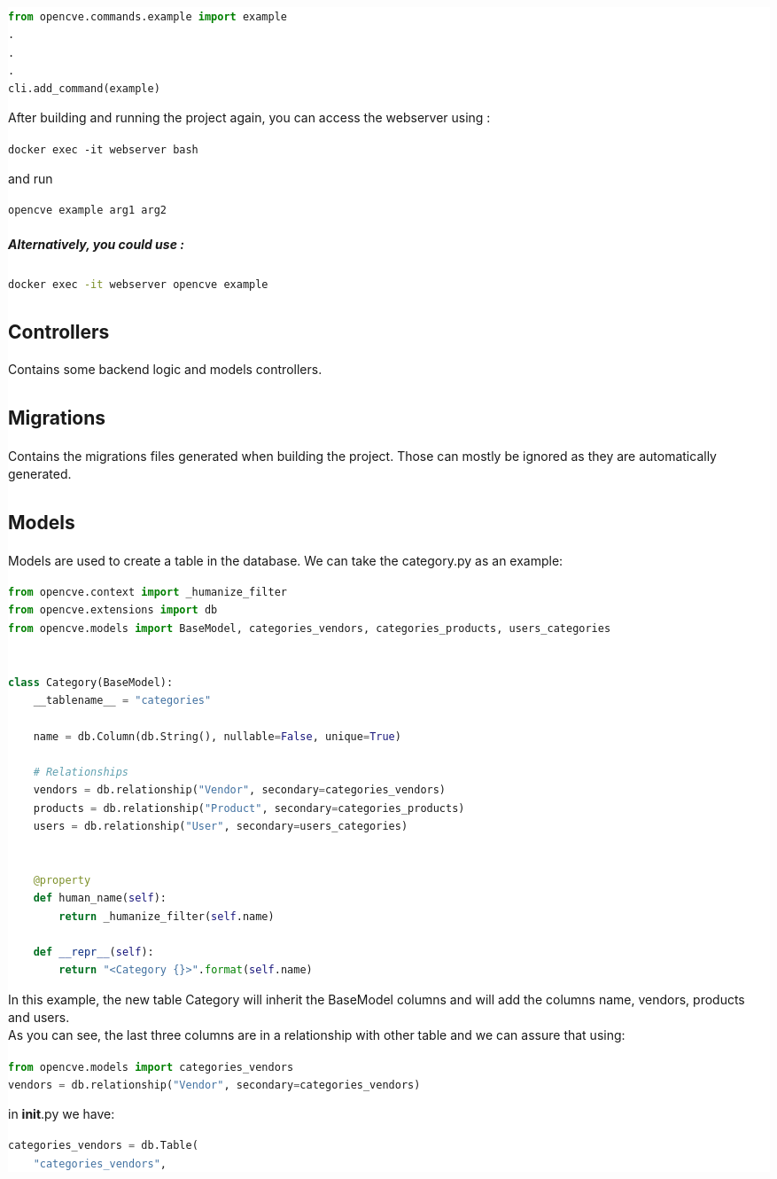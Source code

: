 ```python
from opencve.commands.example import example
.
.
.
cli.add_command(example)
```
After building and running the project again, you can access the webserver using :
```
docker exec -it webserver bash
```
and run 
```
opencve example arg1 arg2
```
##### Alternatively, you could use :
```sh
docker exec -it webserver opencve example
```
## Controllers
Contains some backend logic and models controllers.
## Migrations
Contains the migrations files generated when building the project. Those can mostly be ignored as they are automatically generated.
## Models
Models are used to create a table in the database. We can take the category.py as an example:
```python
from opencve.context import _humanize_filter
from opencve.extensions import db
from opencve.models import BaseModel, categories_vendors, categories_products, users_categories


class Category(BaseModel):
    __tablename__ = "categories"

    name = db.Column(db.String(), nullable=False, unique=True)

    # Relationships
    vendors = db.relationship("Vendor", secondary=categories_vendors)
    products = db.relationship("Product", secondary=categories_products)
    users = db.relationship("User", secondary=users_categories)


    @property
    def human_name(self):
        return _humanize_filter(self.name)

    def __repr__(self):
        return "<Category {}>".format(self.name)

```
In this example, the new table Category will inherit the BaseModel columns and will add the columns name, vendors, products and users.   
As you can see, the last three columns are in a relationship with other table and we can assure that using:
```python
from opencve.models import categories_vendors
vendors = db.relationship("Vendor", secondary=categories_vendors)
```
in __init__.py we have:
```python
categories_vendors = db.Table(
    "categories_vendors",
```